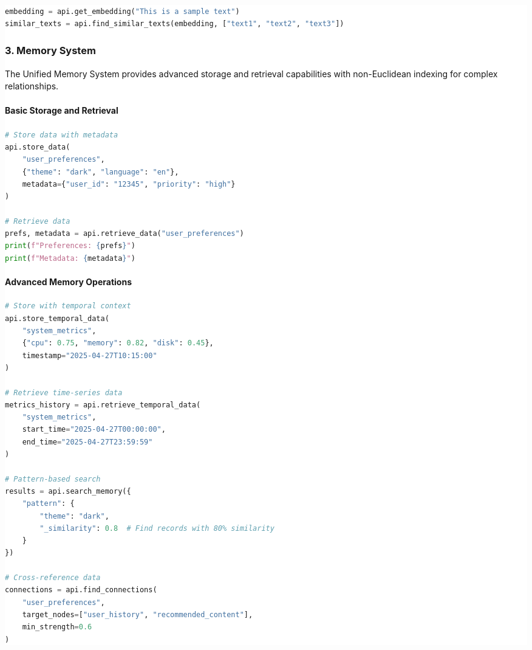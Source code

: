 ```python
embedding = api.get_embedding("This is a sample text")
similar_texts = api.find_similar_texts(embedding, ["text1", "text2", "text3"])
```

### 3. Memory System

The Unified Memory System provides advanced storage and retrieval capabilities with non-Euclidean indexing for complex relationships.

#### Basic Storage and Retrieval

```python
# Store data with metadata
api.store_data(
    "user_preferences", 
    {"theme": "dark", "language": "en"},
    metadata={"user_id": "12345", "priority": "high"}
)

# Retrieve data
prefs, metadata = api.retrieve_data("user_preferences")
print(f"Preferences: {prefs}")
print(f"Metadata: {metadata}")
```

#### Advanced Memory Operations

```python
# Store with temporal context
api.store_temporal_data(
    "system_metrics",
    {"cpu": 0.75, "memory": 0.82, "disk": 0.45},
    timestamp="2025-04-27T10:15:00"
)

# Retrieve time-series data
metrics_history = api.retrieve_temporal_data(
    "system_metrics", 
    start_time="2025-04-27T00:00:00",
    end_time="2025-04-27T23:59:59"
)

# Pattern-based search
results = api.search_memory({
    "pattern": {
        "theme": "dark",
        "_similarity": 0.8  # Find records with 80% similarity
    }
})

# Cross-reference data
connections = api.find_connections(
    "user_preferences",
    target_nodes=["user_history", "recommended_content"],
    min_strength=0.6
)
```
